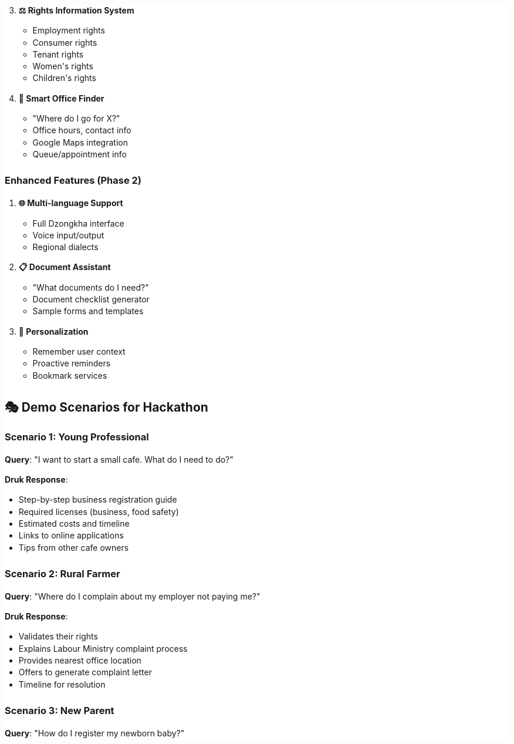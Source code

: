 3. **⚖️ Rights Information System**
   - Employment rights
   - Consumer rights
   - Tenant rights
   - Women's rights
   - Children's rights

4. **📍 Smart Office Finder**
   - "Where do I go for X?"
   - Office hours, contact info
   - Google Maps integration
   - Queue/appointment info

### Enhanced Features (Phase 2)
1. **🌐 Multi-language Support**
   - Full Dzongkha interface
   - Voice input/output
   - Regional dialects

2. **📋 Document Assistant**
   - "What documents do I need?"
   - Document checklist generator
   - Sample forms and templates

3. **🔔 Personalization**
   - Remember user context
   - Proactive reminders
   - Bookmark services

## 🎭 Demo Scenarios for Hackathon

### Scenario 1: Young Professional
**Query**: "I want to start a small cafe. What do I need to do?"

**Druk Response**:
- Step-by-step business registration guide
- Required licenses (business, food safety)
- Estimated costs and timeline
- Links to online applications
- Tips from other cafe owners

### Scenario 2: Rural Farmer
**Query**: "Where do I complain about my employer not paying me?"

**Druk Response**:
- Validates their rights
- Explains Labour Ministry complaint process
- Provides nearest office location
- Offers to generate complaint letter
- Timeline for resolution

### Scenario 3: New Parent
**Query**: "How do I register my newborn baby?"
